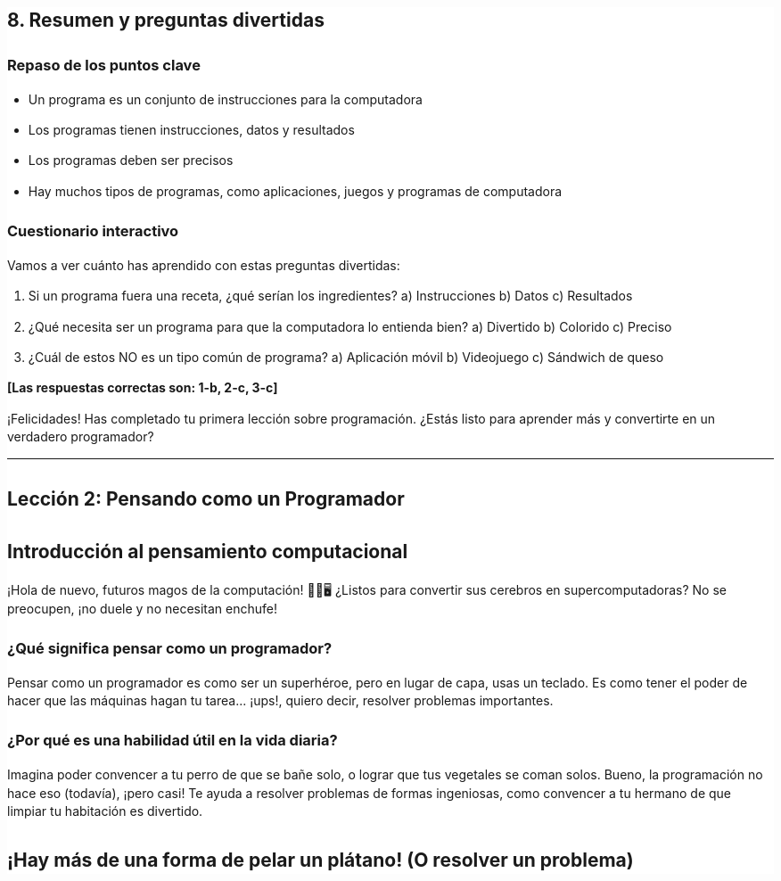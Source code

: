 ## 8\. Resumen y preguntas divertidas

### Repaso de los puntos clave

- Un programa es un conjunto de instrucciones para la computadora

- Los programas tienen instrucciones, datos y resultados

- Los programas deben ser precisos

- Hay muchos tipos de programas, como aplicaciones, juegos y programas de computadora

### Cuestionario interactivo

Vamos a ver cuánto has aprendido con estas preguntas divertidas:

1. Si un programa fuera una receta, ¿qué serían los ingredientes? a) Instrucciones b) Datos c) Resultados

2. ¿Qué necesita ser un programa para que la computadora lo entienda bien? a) Divertido b) Colorido c) Preciso

3. ¿Cuál de estos NO es un tipo común de programa? a) Aplicación móvil b) Videojuego c) Sándwich de queso

**[Las respuestas correctas son: 1-b, 2-c, 3-c]**

¡Felicidades! Has completado tu primera lección sobre programación. ¿Estás listo para aprender más y convertirte en un verdadero programador?

---

## Lección 2: Pensando como un Programador

## Introducción al pensamiento computacional

¡Hola de nuevo, futuros magos de la computación! 🧙‍♂️🖥️ ¿Listos para convertir sus cerebros en supercomputadoras? No se preocupen, ¡no duele y no necesitan enchufe!  

### ¿Qué significa pensar como un programador?

Pensar como un programador es como ser un superhéroe, pero en lugar de capa, usas un teclado. Es como tener el poder de hacer que las máquinas hagan tu tarea... ¡ups!, quiero decir, resolver problemas importantes.  

### ¿Por qué es una habilidad útil en la vida diaria?

Imagina poder convencer a tu perro de que se bañe solo, o lograr que tus vegetales se coman solos. Bueno, la programación no hace eso (todavía), ¡pero casi! Te ayuda a resolver problemas de formas ingeniosas, como convencer a tu hermano de que limpiar tu habitación es divertido.  

## ¡Hay más de una forma de pelar un plátano! (O resolver un problema)

